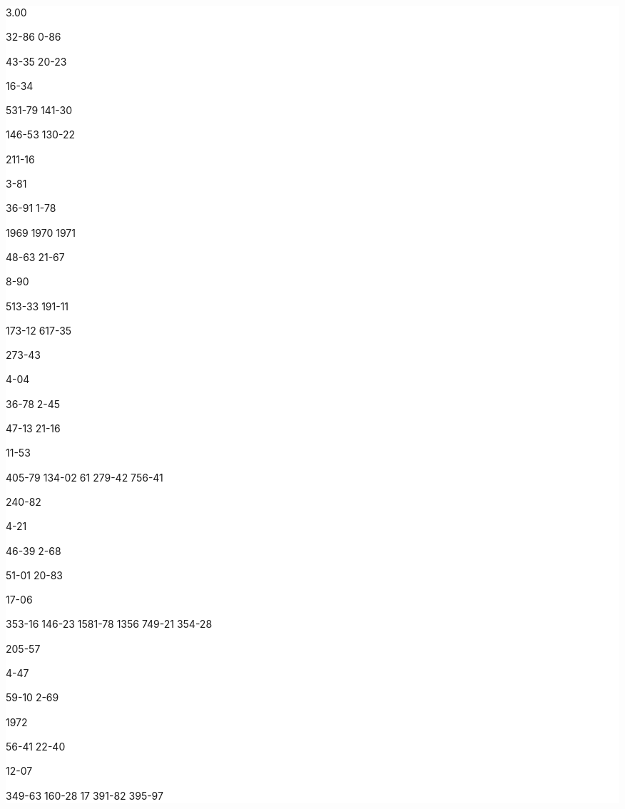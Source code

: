 3.00

32-86 0-86

43-35 20-23

16-34

531-79 141-30

146-53 130-22

211-16

3-81

36-91 1-78

1969 1970 1971

48-63 21-67

8-90

513-33 191-11

173-12 617-35

273-43

4-04

36-78 2-45

47-13 21-16

11-53

405-79 134-02 61 279-42 756-41

240-82

4-21

46-39 2-68

51-01 20-83

17-06

353-16 146-23 1581-78 1356 749-21 354-28

205-57

4-47

59-10 2-69

1972

56-41 22-40

12-07

349-63 160-28 17 391-82 395-97
